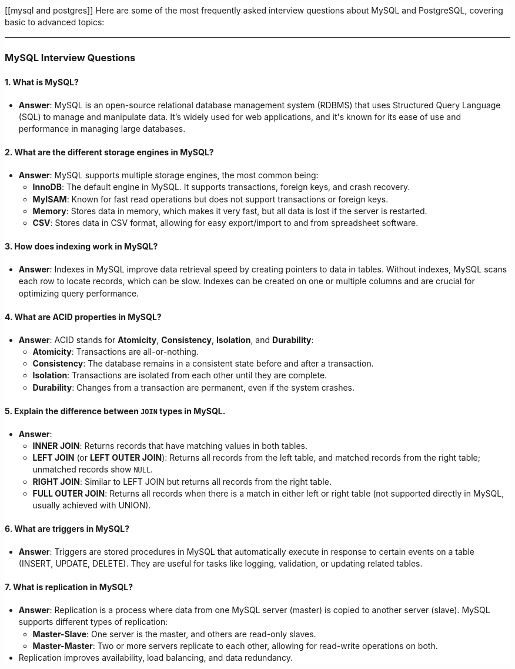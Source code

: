[[mysql and postgres]]
Here are some of the most frequently asked interview questions about MySQL and PostgreSQL, covering basic to advanced topics:

---

### MySQL Interview Questions

#### 1. **What is MySQL?**
   - **Answer**: MySQL is an open-source relational database management system (RDBMS) that uses Structured Query Language (SQL) to manage and manipulate data. It’s widely used for web applications, and it's known for its ease of use and performance in managing large databases.

#### 2. **What are the different storage engines in MySQL?**
   - **Answer**: MySQL supports multiple storage engines, the most common being:
     - **InnoDB**: The default engine in MySQL. It supports transactions, foreign keys, and crash recovery.
     - **MyISAM**: Known for fast read operations but does not support transactions or foreign keys.
     - **Memory**: Stores data in memory, which makes it very fast, but all data is lost if the server is restarted.
     - **CSV**: Stores data in CSV format, allowing for easy export/import to and from spreadsheet software.

#### 3. **How does indexing work in MySQL?**
   - **Answer**: Indexes in MySQL improve data retrieval speed by creating pointers to data in tables. Without indexes, MySQL scans each row to locate records, which can be slow. Indexes can be created on one or multiple columns and are crucial for optimizing query performance.

#### 4. **What are ACID properties in MySQL?**
   - **Answer**: ACID stands for **Atomicity**, **Consistency**, **Isolation**, and **Durability**:
     - **Atomicity**: Transactions are all-or-nothing.
     - **Consistency**: The database remains in a consistent state before and after a transaction.
     - **Isolation**: Transactions are isolated from each other until they are complete.
     - **Durability**: Changes from a transaction are permanent, even if the system crashes.

#### 5. **Explain the difference between `JOIN` types in MySQL.**
   - **Answer**:
     - **INNER JOIN**: Returns records that have matching values in both tables.
     - **LEFT JOIN** (or **LEFT OUTER JOIN**): Returns all records from the left table, and matched records from the right table; unmatched records show `NULL`.
     - **RIGHT JOIN**: Similar to LEFT JOIN but returns all records from the right table.
     - **FULL OUTER JOIN**: Returns all records when there is a match in either left or right table (not supported directly in MySQL, usually achieved with UNION).

#### 6. **What are triggers in MySQL?**
   - **Answer**: Triggers are stored procedures in MySQL that automatically execute in response to certain events on a table (INSERT, UPDATE, DELETE). They are useful for tasks like logging, validation, or updating related tables.

#### 7. **What is replication in MySQL?**
   - **Answer**: Replication is a process where data from one MySQL server (master) is copied to another server (slave). MySQL supports different types of replication:
     - **Master-Slave**: One server is the master, and others are read-only slaves.
     - **Master-Master**: Two or more servers replicate to each other, allowing for read-write operations on both.
   - Replication improves availability, load balancing, and data redundancy.
